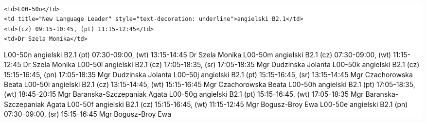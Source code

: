     <td>L00-50o</td>
    <td title="New Language Leader" style="text-decoration: underline">angielski B2.1</td>
    <td>(cz) 09:15-10:45, (pt) 11:15-12:45</td>
    <td>Dr Szela Monika</td>
  </tr>
  <tr>
    <td>L00-50n</td>
    <td title="New Language Leader" style="text-decoration: underline">angielski B2.1</td>
    <td>(pt) 07:30-09:00, (wt) 13:15-14:45</td>
    <td>Dr Szela Monika</td>
  </tr>
  <tr>
    <td>L00-50m</td>
    <td title="New Language Leader" style="text-decoration: underline">angielski B2.1</td>
    <td>(cz) 07:30-09:00, (wt) 11:15-12:45</td>
    <td>Dr Szela Monika</td>
  </tr>
  <tr>
    <td>L00-50l</td>
    <td title="New Language Leader" style="text-decoration: underline">angielski B2.1</td>
    <td>(cz) 17:05-18:35, (sr) 17:05-18:35</td>
    <td>Mgr Dudzinska Jolanta</td>
  </tr>
  <tr>
    <td>L00-50k</td>
    <td title="New Language Leader" style="text-decoration: underline">angielski B2.1</td>
    <td>(cz) 15:15-16:45, (pn) 17:05-18:35</td>
    <td>Mgr Dudzinska Jolanta</td>
  </tr>
  <tr>
    <td>L00-50j</td>
    <td title="New Language Leader" style="text-decoration: underline">angielski B2.1</td>
    <td>(pt) 15:15-16:45, (sr) 13:15-14:45</td>
    <td>Mgr Czachorowska Beata</td>
  </tr>
  <tr>
    <td>L00-50i</td>
    <td title="New Language Leader" style="text-decoration: underline">angielski B2.1</td>
    <td>(cz) 13:15-14:45, (wt) 15:15-16:45</td>
    <td>Mgr Czachorowska Beata</td>
  </tr>
  <tr>
    <td>L00-50h</td>
    <td title="New Language Leader" style="text-decoration: underline">angielski B2.1</td>
    <td>(pt) 17:05-18:35, (wt) 18:45-20:15</td>
    <td>Mgr Baranska-Szczepaniak Agata</td>
  </tr>
  <tr>
    <td>L00-50g</td>
    <td title="New Language Leader" style="text-decoration: underline">angielski B2.1</td>
    <td>(pt) 15:15-16:45, (wt) 17:05-18:35</td>
    <td>Mgr Baranska-Szczepaniak Agata</td>
  </tr>
  <tr>
    <td>L00-50f</td>
    <td title="New Language Leader" style="text-decoration: underline">angielski B2.1</td>
    <td>(cz) 15:15-16:45, (wt) 11:15-12:45</td>
    <td>Mgr Bogusz-Broy Ewa</td>
  </tr>
  <tr>
    <td>L00-50e</td>
    <td title="New Language Leader" style="text-decoration: underline">angielski B2.1</td>
    <td>(pn) 07:30-09:00, (sr) 15:15-16:45</td>
    <td>Mgr Bogusz-Broy Ewa</td>